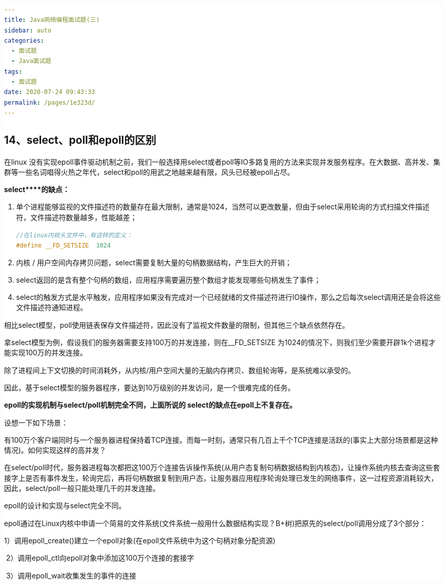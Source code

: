 ```yaml
---
title: Java网络编程面试题(三)
sidebar: auto
categories: 
  - 面试题
  - Java面试题
tags: 
  - 面试题
date: 2020-07-24 09:43:33
permalink: /pages/1e323d/
---
```


## 14、select、poll和epoll的区别

在linux 没有实现epoll事件驱动机制之前，我们一般选择用select或者poll等IO多路复用的方法来实现并发服务程序。在大数据、高并发、集群等一些名词唱得火热之年代，select和poll的用武之地越来越有限，风头已经被epoll占尽。

**select****的缺点：**

1. 单个进程能够监视的文件描述符的数量存在最大限制，通常是1024，当然可以更改数量，但由于select采用轮询的方式扫描文件描述符，文件描述符数量越多，性能越差；

   ```c
   //在linux内核头文件中，有这样的定义：
   #define __FD_SETSIZE  1024
   ```

2. 内核 / 用户空间内存拷贝问题，select需要复制大量的句柄数据结构，产生巨大的开销；

3.  select返回的是含有整个句柄的数组，应用程序需要遍历整个数组才能发现哪些句柄发生了事件；

4. select的触发方式是水平触发，应用程序如果没有完成对一个已经就绪的文件描述符进行IO操作，那么之后每次select调用还是会将这些文件描述符通知进程。

相比select模型，poll使用链表保存文件描述符，因此没有了监视文件数量的限制，但其他三个缺点依然存在。 

拿select模型为例，假设我们的服务器需要支持100万的并发连接，则在__FD_SETSIZE 为1024的情况下，则我们至少需要开辟1k个进程才能实现100万的并发连接。

除了进程间上下文切换的时间消耗外，从内核/用户空间大量的无脑内存拷贝、数组轮询等，是系统难以承受的。

因此，基于select模型的服务器程序，要达到10万级别的并发访问，是一个很难完成的任务。

 **epoll的实现机制与select/poll机制完全不同，上面所说的 select的缺点在epoll上不复存在。**

设想一下如下场景：

有100万个客户端同时与一个服务器进程保持着TCP连接。而每一时刻，通常只有几百上千个TCP连接是活跃的(事实上大部分场景都是这种情况)。如何实现这样的高并发？

 在select/poll时代，服务器进程每次都把这100万个连接告诉操作系统(从用户态复制句柄数据结构到内核态)，让操作系统内核去查询这些套接字上是否有事件发生，轮询完后，再将句柄数据复制到用户态，让服务器应用程序轮询处理已发生的网络事件，这一过程资源消耗较大，因此，select/poll一般只能处理几千的并发连接。

 epoll的设计和实现与select完全不同。

epoll通过在Linux内核中申请一个简易的文件系统(文件系统一般用什么数据结构实现？B+树)把原先的select/poll调用分成了3个部分：

​	1）调用epoll_create()建立一个epoll对象(在epoll文件系统中为这个句柄对象分配资源)

​	2）调用epoll_ctl向epoll对象中添加这100万个连接的套接字

​	3）调用epoll_wait收集发生的事件的连接
